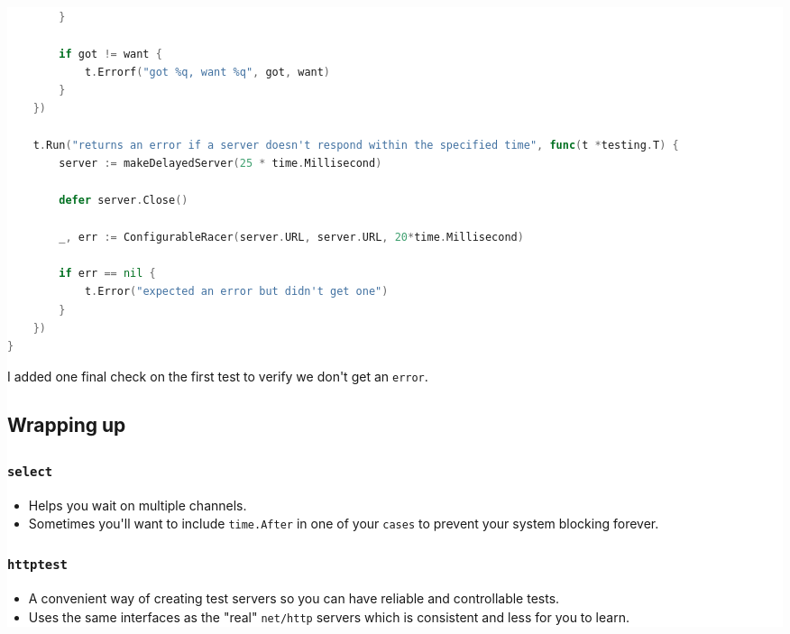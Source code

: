 ```go
		}

		if got != want {
			t.Errorf("got %q, want %q", got, want)
		}
	})

	t.Run("returns an error if a server doesn't respond within the specified time", func(t *testing.T) {
		server := makeDelayedServer(25 * time.Millisecond)

		defer server.Close()

		_, err := ConfigurableRacer(server.URL, server.URL, 20*time.Millisecond)

		if err == nil {
			t.Error("expected an error but didn't get one")
		}
	})
}
```

I added one final check on the first test to verify we don't get an `error`.

## Wrapping up

### `select`

- Helps you wait on multiple channels.
- Sometimes you'll want to include `time.After` in one of your `cases` to prevent your system blocking forever.

### `httptest`

- A convenient way of creating test servers so you can have reliable and controllable tests.
- Uses the same interfaces as the "real" `net/http` servers which is consistent and less for you to learn.
